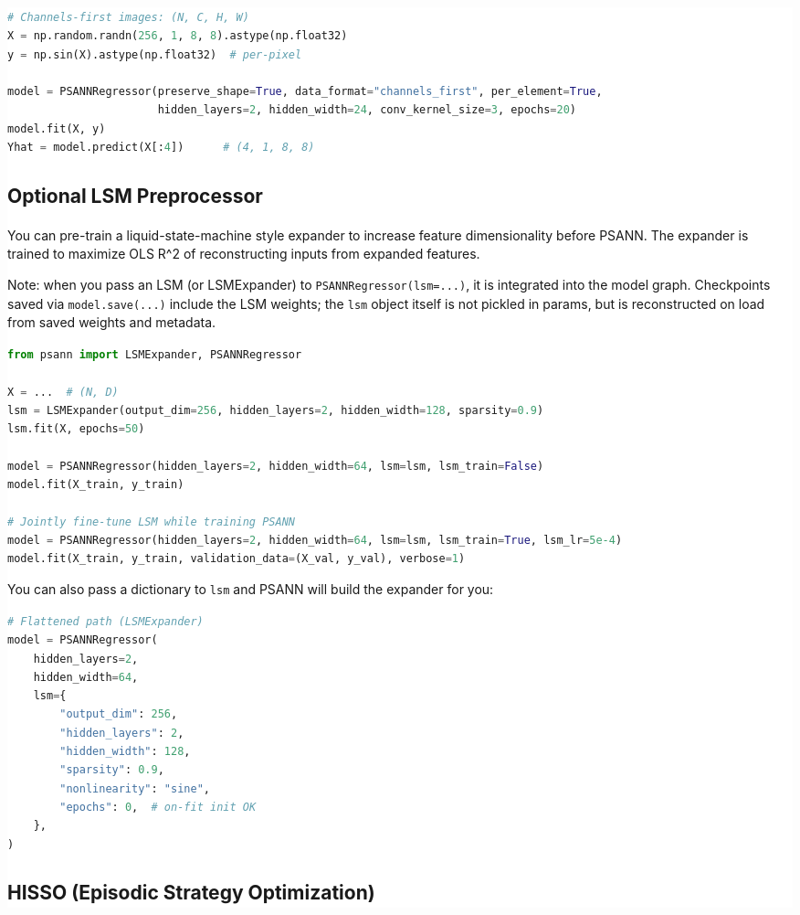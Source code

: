 ```python
# Channels-first images: (N, C, H, W)
X = np.random.randn(256, 1, 8, 8).astype(np.float32)
y = np.sin(X).astype(np.float32)  # per-pixel

model = PSANNRegressor(preserve_shape=True, data_format="channels_first", per_element=True,
                       hidden_layers=2, hidden_width=24, conv_kernel_size=3, epochs=20)
model.fit(X, y)
Yhat = model.predict(X[:4])      # (4, 1, 8, 8)
```

## Optional LSM Preprocessor

You can pre-train a liquid-state-machine style expander to increase feature dimensionality before PSANN. The expander is trained to maximize OLS R^2 of reconstructing inputs from expanded features.

Note: when you pass an LSM (or LSMExpander) to `PSANNRegressor(lsm=...)`, it is integrated into the model graph. Checkpoints saved via `model.save(...)` include the LSM weights; the `lsm` object itself is not pickled in params, but is reconstructed on load from saved weights and metadata.

```python
from psann import LSMExpander, PSANNRegressor

X = ...  # (N, D)
lsm = LSMExpander(output_dim=256, hidden_layers=2, hidden_width=128, sparsity=0.9)
lsm.fit(X, epochs=50)

model = PSANNRegressor(hidden_layers=2, hidden_width=64, lsm=lsm, lsm_train=False)
model.fit(X_train, y_train)

# Jointly fine-tune LSM while training PSANN
model = PSANNRegressor(hidden_layers=2, hidden_width=64, lsm=lsm, lsm_train=True, lsm_lr=5e-4)
model.fit(X_train, y_train, validation_data=(X_val, y_val), verbose=1)
```

You can also pass a dictionary to `lsm` and PSANN will build the expander for you:

```python
# Flattened path (LSMExpander)
model = PSANNRegressor(
    hidden_layers=2,
    hidden_width=64,
    lsm={
        "output_dim": 256,
        "hidden_layers": 2,
        "hidden_width": 128,
        "sparsity": 0.9,
        "nonlinearity": "sine",
        "epochs": 0,  # on-fit init OK
    },
)
```

## HISSO (Episodic Strategy Optimization)
